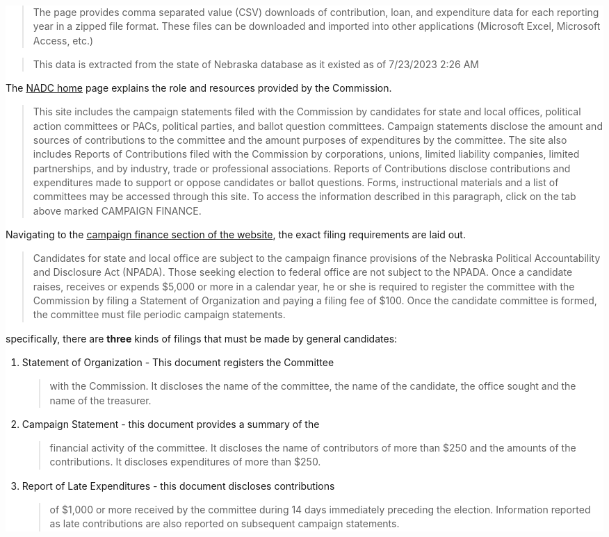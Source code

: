 > The page provides comma separated value (CSV) downloads of
> contribution, loan, and expenditure data for each reporting year in a
> zipped file format. These files can be downloaded and imported into
> other applications (Microsoft Excel, Microsoft Access, etc.)

> This data is extracted from the state of Nebraska database as it
> existed as of 7/23/2023 2:26 AM

The [NADC home](http://www.nadc.nebraska.gov/index.html) page explains
the role and resources provided by the Commission.

> This site includes the campaign statements filed with the Commission
> by candidates for state and local offices, political action committees
> or PACs, political parties, and ballot question committees. Campaign
> statements disclose the amount and sources of contributions to the
> committee and the amount purposes of expenditures by the committee.
> The site also includes Reports of Contributions filed with the
> Commission by corporations, unions, limited liability companies,
> limited partnerships, and by industry, trade or professional
> associations. Reports of Contributions disclose contributions and
> expenditures made to support or oppose candidates or ballot questions.
> Forms, instructional materials and a list of committees may be
> accessed through this site. To access the information described in
> this paragraph, click on the tab above marked CAMPAIGN FINANCE.

Navigating to the [campaign finance section of the
website](http://www.nadc.nebraska.gov/cf/index.html), the exact filing
requirements are laid out.

> Candidates for state and local office are subject to the campaign
> finance provisions of the Nebraska Political Accountability and
> Disclosure Act (NPADA). Those seeking election to federal office are
> not subject to the NPADA. Once a candidate raises, receives or expends
> \$5,000 or more in a calendar year, he or she is required to register
> the committee with the Commission by filing a Statement of
> Organization and paying a filing fee of \$100. Once the candidate
> committee is formed, the committee must file periodic campaign
> statements.

specifically, there are **three** kinds of filings that must be made by
general candidates:

1.  Statement of Organization - This document registers the Committee
    > with the Commission. It discloses the name of the committee, the
    > name of the candidate, the office sought and the name of the
    > treasurer.

2.  Campaign Statement - this document provides a summary of the
    > financial activity of the committee. It discloses the name of
    > contributors of more than \$250 and the amounts of the
    > contributions. It discloses expenditures of more than \$250.

3.  Report of Late Expenditures - this document discloses contributions
    > of \$1,000 or more received by the committee during 14 days
    > immediately preceding the election. Information reported as late
    > contributions are also reported on subsequent campaign statements.
